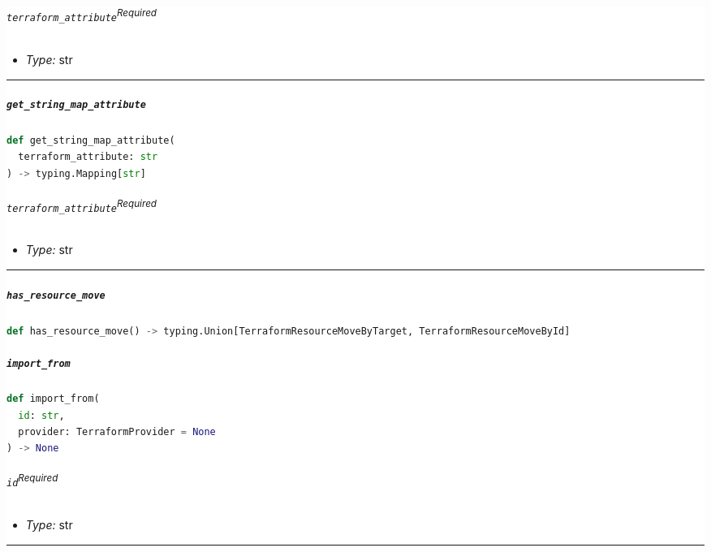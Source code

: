###### `terraform_attribute`<sup>Required</sup> <a name="terraform_attribute" id="@cdktf/provider-azurerm.networkManagerConnectivityConfiguration.NetworkManagerConnectivityConfiguration.getStringAttribute.parameter.terraformAttribute"></a>

- *Type:* str

---

##### `get_string_map_attribute` <a name="get_string_map_attribute" id="@cdktf/provider-azurerm.networkManagerConnectivityConfiguration.NetworkManagerConnectivityConfiguration.getStringMapAttribute"></a>

```python
def get_string_map_attribute(
  terraform_attribute: str
) -> typing.Mapping[str]
```

###### `terraform_attribute`<sup>Required</sup> <a name="terraform_attribute" id="@cdktf/provider-azurerm.networkManagerConnectivityConfiguration.NetworkManagerConnectivityConfiguration.getStringMapAttribute.parameter.terraformAttribute"></a>

- *Type:* str

---

##### `has_resource_move` <a name="has_resource_move" id="@cdktf/provider-azurerm.networkManagerConnectivityConfiguration.NetworkManagerConnectivityConfiguration.hasResourceMove"></a>

```python
def has_resource_move() -> typing.Union[TerraformResourceMoveByTarget, TerraformResourceMoveById]
```

##### `import_from` <a name="import_from" id="@cdktf/provider-azurerm.networkManagerConnectivityConfiguration.NetworkManagerConnectivityConfiguration.importFrom"></a>

```python
def import_from(
  id: str,
  provider: TerraformProvider = None
) -> None
```

###### `id`<sup>Required</sup> <a name="id" id="@cdktf/provider-azurerm.networkManagerConnectivityConfiguration.NetworkManagerConnectivityConfiguration.importFrom.parameter.id"></a>

- *Type:* str

---
